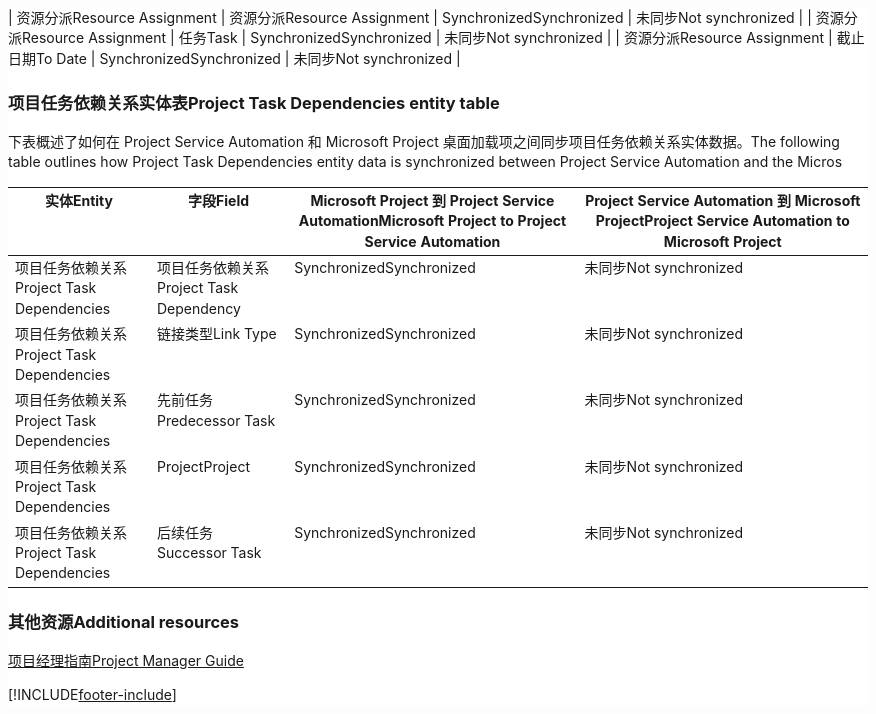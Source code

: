 | <span data-ttu-id="c4cfa-318">资源分派</span><span class="sxs-lookup"><span data-stu-id="c4cfa-318">Resource Assignment</span></span> | <span data-ttu-id="c4cfa-319">资源分派</span><span class="sxs-lookup"><span data-stu-id="c4cfa-319">Resource Assignment</span></span> | <span data-ttu-id="c4cfa-320">Synchronized</span><span class="sxs-lookup"><span data-stu-id="c4cfa-320">Synchronized</span></span> | <span data-ttu-id="c4cfa-321">未同步</span><span class="sxs-lookup"><span data-stu-id="c4cfa-321">Not synchronized</span></span> |
| <span data-ttu-id="c4cfa-322">资源分派</span><span class="sxs-lookup"><span data-stu-id="c4cfa-322">Resource Assignment</span></span> | <span data-ttu-id="c4cfa-323">任务</span><span class="sxs-lookup"><span data-stu-id="c4cfa-323">Task</span></span> | <span data-ttu-id="c4cfa-324">Synchronized</span><span class="sxs-lookup"><span data-stu-id="c4cfa-324">Synchronized</span></span> | <span data-ttu-id="c4cfa-325">未同步</span><span class="sxs-lookup"><span data-stu-id="c4cfa-325">Not synchronized</span></span> |
| <span data-ttu-id="c4cfa-326">资源分派</span><span class="sxs-lookup"><span data-stu-id="c4cfa-326">Resource Assignment</span></span> | <span data-ttu-id="c4cfa-327">截止日期</span><span class="sxs-lookup"><span data-stu-id="c4cfa-327">To Date</span></span> | <span data-ttu-id="c4cfa-328">Synchronized</span><span class="sxs-lookup"><span data-stu-id="c4cfa-328">Synchronized</span></span> | <span data-ttu-id="c4cfa-329">未同步</span><span class="sxs-lookup"><span data-stu-id="c4cfa-329">Not synchronized</span></span> |

### <a name="project-task-dependencies-entity-table"></a><span data-ttu-id="c4cfa-330">项目任务依赖关系实体表</span><span class="sxs-lookup"><span data-stu-id="c4cfa-330">Project Task Dependencies entity table</span></span>
<span data-ttu-id="c4cfa-331">下表概述了如何在 Project Service Automation 和 Microsoft Project 桌面加载项之间同步项目任务依赖关系实体数据。</span><span class="sxs-lookup"><span data-stu-id="c4cfa-331">The following table outlines how Project Task Dependencies entity data is synchronized between Project Service Automation and the Micros</span></span>

| <span data-ttu-id="c4cfa-332">**实体**</span><span class="sxs-lookup"><span data-stu-id="c4cfa-332">**Entity**</span></span> | <span data-ttu-id="c4cfa-333">**字段**</span><span class="sxs-lookup"><span data-stu-id="c4cfa-333">**Field**</span></span> | <span data-ttu-id="c4cfa-334">**Microsoft Project 到 Project Service Automation**</span><span class="sxs-lookup"><span data-stu-id="c4cfa-334">**Microsoft Project to Project Service Automation**</span></span> | <span data-ttu-id="c4cfa-335">**Project Service Automation 到 Microsoft Project**</span><span class="sxs-lookup"><span data-stu-id="c4cfa-335">**Project Service Automation to Microsoft Project**</span></span> |
| --- | --- | --- | --- |
| <span data-ttu-id="c4cfa-336">项目任务依赖关系</span><span class="sxs-lookup"><span data-stu-id="c4cfa-336">Project Task Dependencies</span></span> | <span data-ttu-id="c4cfa-337">项目任务依赖关系</span><span class="sxs-lookup"><span data-stu-id="c4cfa-337">Project Task Dependency</span></span> | <span data-ttu-id="c4cfa-338">Synchronized</span><span class="sxs-lookup"><span data-stu-id="c4cfa-338">Synchronized</span></span> | <span data-ttu-id="c4cfa-339">未同步</span><span class="sxs-lookup"><span data-stu-id="c4cfa-339">Not synchronized</span></span> |
| <span data-ttu-id="c4cfa-340">项目任务依赖关系</span><span class="sxs-lookup"><span data-stu-id="c4cfa-340">Project Task Dependencies</span></span> | <span data-ttu-id="c4cfa-341">链接类型</span><span class="sxs-lookup"><span data-stu-id="c4cfa-341">Link Type</span></span> | <span data-ttu-id="c4cfa-342">Synchronized</span><span class="sxs-lookup"><span data-stu-id="c4cfa-342">Synchronized</span></span> | <span data-ttu-id="c4cfa-343">未同步</span><span class="sxs-lookup"><span data-stu-id="c4cfa-343">Not synchronized</span></span> |
| <span data-ttu-id="c4cfa-344">项目任务依赖关系</span><span class="sxs-lookup"><span data-stu-id="c4cfa-344">Project Task Dependencies</span></span> | <span data-ttu-id="c4cfa-345">先前任务</span><span class="sxs-lookup"><span data-stu-id="c4cfa-345">Predecessor Task</span></span> | <span data-ttu-id="c4cfa-346">Synchronized</span><span class="sxs-lookup"><span data-stu-id="c4cfa-346">Synchronized</span></span> | <span data-ttu-id="c4cfa-347">未同步</span><span class="sxs-lookup"><span data-stu-id="c4cfa-347">Not synchronized</span></span> |
| <span data-ttu-id="c4cfa-348">项目任务依赖关系</span><span class="sxs-lookup"><span data-stu-id="c4cfa-348">Project Task Dependencies</span></span> | <span data-ttu-id="c4cfa-349">Project</span><span class="sxs-lookup"><span data-stu-id="c4cfa-349">Project</span></span> | <span data-ttu-id="c4cfa-350">Synchronized</span><span class="sxs-lookup"><span data-stu-id="c4cfa-350">Synchronized</span></span> | <span data-ttu-id="c4cfa-351">未同步</span><span class="sxs-lookup"><span data-stu-id="c4cfa-351">Not synchronized</span></span> |
| <span data-ttu-id="c4cfa-352">项目任务依赖关系</span><span class="sxs-lookup"><span data-stu-id="c4cfa-352">Project Task Dependencies</span></span> | <span data-ttu-id="c4cfa-353">后续任务</span><span class="sxs-lookup"><span data-stu-id="c4cfa-353">Successor Task</span></span> | <span data-ttu-id="c4cfa-354">Synchronized</span><span class="sxs-lookup"><span data-stu-id="c4cfa-354">Synchronized</span></span> | <span data-ttu-id="c4cfa-355">未同步</span><span class="sxs-lookup"><span data-stu-id="c4cfa-355">Not synchronized</span></span> |

### <a name="additional-resources"></a><span data-ttu-id="c4cfa-356">其他资源</span><span class="sxs-lookup"><span data-stu-id="c4cfa-356">Additional resources</span></span>
 [<span data-ttu-id="c4cfa-357">项目经理指南</span><span class="sxs-lookup"><span data-stu-id="c4cfa-357">Project Manager Guide</span></span>](../psa/project-manager-guide.md)


[!INCLUDE[footer-include](../includes/footer-banner.md)]